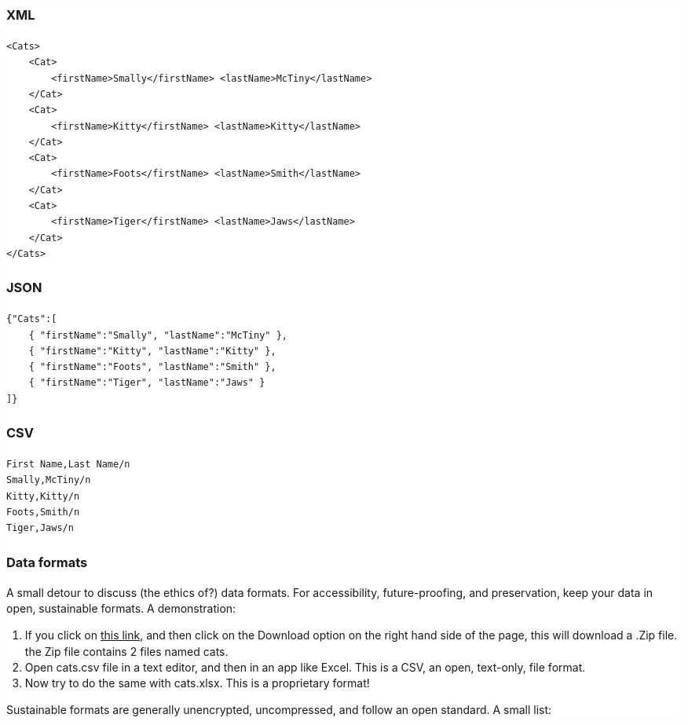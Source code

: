### XML

```
<Cats> 
    <Cat> 
        <firstName>Smally</firstName> <lastName>McTiny</lastName> 
    </Cat> 
    <Cat> 
        <firstName>Kitty</firstName> <lastName>Kitty</lastName> 
    </Cat> 
    <Cat> 
        <firstName>Foots</firstName> <lastName>Smith</lastName> 
    </Cat> 
    <Cat> 
        <firstName>Tiger</firstName> <lastName>Jaws</lastName> 
    </Cat> 
</Cats> 
```

### JSON

```
{"Cats":[ 
    { "firstName":"Smally", "lastName":"McTiny" }, 
    { "firstName":"Kitty", "lastName":"Kitty" }, 
    { "firstName":"Foots", "lastName":"Smith" }, 
    { "firstName":"Tiger", "lastName":"Jaws" } 
]} 
```

### CSV
```
First Name,Last Name/n
Smally,McTiny/n
Kitty,Kitty/n
Foots,Smith/n
Tiger,Jaws/n
```

### Data formats
A small detour to discuss (the ethics of?) data formats. For accessibility, future-proofing, and preservation, keep your data in open, sustainable formats. A demonstration:

1. If you click on [this link,](https://github.com/SouthernMethodistUniversity/data/blob/master/sections/cats.zip) and then click on the Download option on the right hand side of the page, this will download a .Zip file. the Zip file contains 2 files named cats. 
2. Open cats.csv file in a text editor, and then in an app like Excel. This is a CSV, an open, text-only, file format.
3. Now try to do the same with cats.xlsx. This is a proprietary format! 

Sustainable formats are generally unencrypted, uncompressed, and follow an open standard. A small list:
